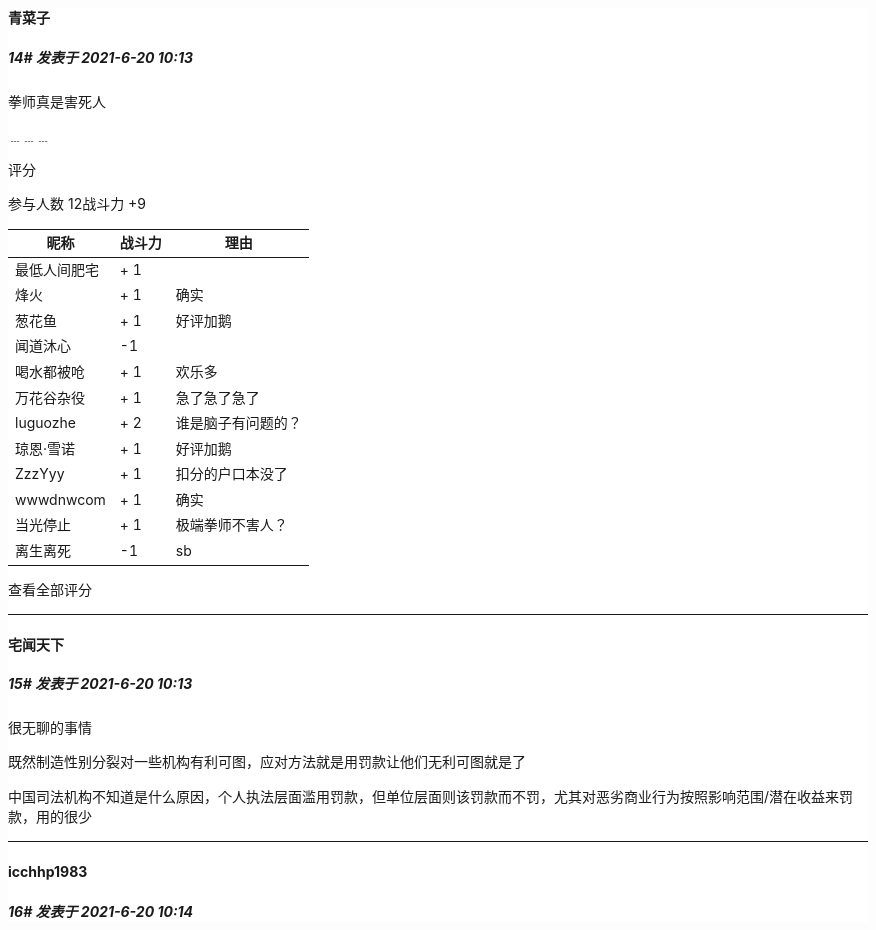 ####  青菜子  
##### 14#       发表于 2021-6-20 10:13


拳师真是害死人


﹍﹍﹍

评分


 参与人数 12战斗力 +9

|昵称|战斗力|理由|
|----|---|---|
| 最低人间肥宅| + 1||
| 烽火| + 1|确实|
| 葱花鱼| + 1|好评加鹅|
| 闻道沐心|-1||
| 喝水都被呛| + 1|欢乐多|
| 万花谷杂役| + 1|急了急了急了|
| luguozhe| + 2|谁是脑子有问题的？|
| 琼恩·雪诺| + 1|好评加鹅|
| ZzzYyy| + 1|扣分的户口本没了|
| wwwdnwcom| + 1|确实|
| 当光停止| + 1|极端拳师不害人？|
| 离生离死|-1|sb|


查看全部评分


*****

####  宅闻天下  
##### 15#       发表于 2021-6-20 10:13


很无聊的事情

既然制造性别分裂对一些机构有利可图，应对方法就是用罚款让他们无利可图就是了

中国司法机构不知道是什么原因，个人执法层面滥用罚款，但单位层面则该罚款而不罚，尤其对恶劣商业行为按照影响范围/潜在收益来罚款，用的很少


*****

####  icchhp1983  
##### 16#       发表于 2021-6-20 10:14
